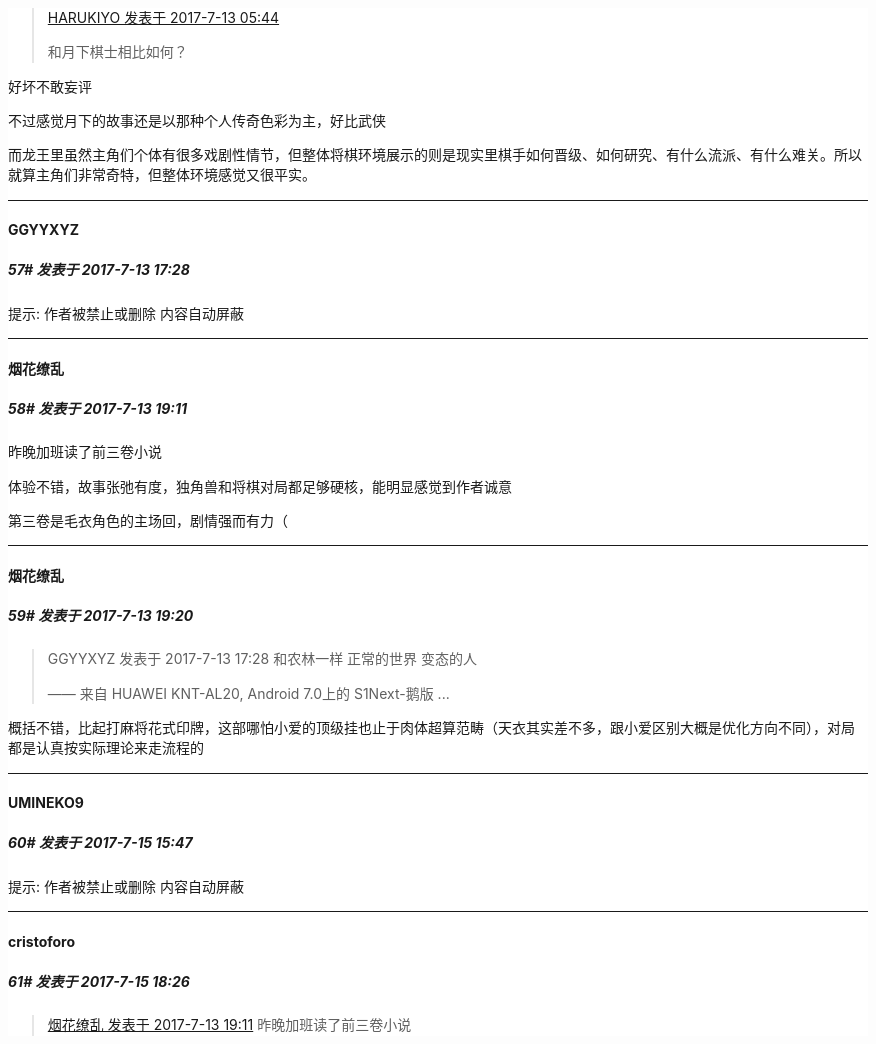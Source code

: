 <blockquote><a href="httphttps://bbs.saraba1st.com/2b/forum.php?mod=redirect&amp;goto=findpost&amp;pid=36562504&amp;ptid=1529883" target="_blank">HARUKIYO 发表于 2017-7-13 05:44</a>

和月下棋士相比如何？</blockquote>
好坏不敢妄评

不过感觉月下的故事还是以那种个人传奇色彩为主，好比武侠

而龙王里虽然主角们个体有很多戏剧性情节，但整体将棋环境展示的则是现实里棋手如何晋级、如何研究、有什么流派、有什么难关。所以就算主角们非常奇特，但整体环境感觉又很平实。

*****

####  GGYYXYZ  
##### 57#       发表于 2017-7-13 17:28

提示: 作者被禁止或删除 内容自动屏蔽

*****

####  烟花缭乱  
##### 58#       发表于 2017-7-13 19:11

昨晚加班读了前三卷小说

体验不错，故事张弛有度，独角兽和将棋对局都足够硬核，能明显感觉到作者诚意

第三卷是毛衣角色的主场回，剧情强而有力（

*****

####  烟花缭乱  
##### 59#       发表于 2017-7-13 19:20

<blockquote>GGYYXYZ 发表于 2017-7-13 17:28
和农林一样 正常的世界 变态的人

—— 来自 HUAWEI KNT-AL20, Android 7.0上的 S1Next-鹅版 ...</blockquote>
概括不错，比起打麻将花式印牌，这部哪怕小爱的顶级挂也止于肉体超算范畴（天衣其实差不多，跟小爱区别大概是优化方向不同），对局都是认真按实际理论来走流程的

*****

####  UMINEKO9  
##### 60#       发表于 2017-7-15 15:47

提示: 作者被禁止或删除 内容自动屏蔽



*****

####  cristoforo  
##### 61#       发表于 2017-7-15 18:26

<blockquote><a href="httphttps://bbs.saraba1st.com/2b/forum.php?mod=redirect&amp;amp;goto=findpost&amp;amp;pid=36569549&amp;amp;ptid=1529883" target="_blank">烟花缭乱 发表于 2017-7-13 19:11</a>
昨晚加班读了前三卷小说
